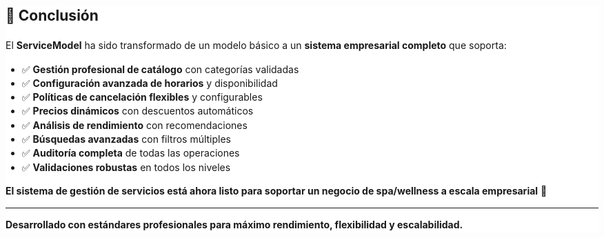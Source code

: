 
## 🎉 **Conclusión**

El **ServiceModel** ha sido transformado de un modelo básico a un **sistema empresarial completo** que soporta:

- ✅ **Gestión profesional de catálogo** con categorías validadas
- ✅ **Configuración avanzada de horarios** y disponibilidad
- ✅ **Políticas de cancelación flexibles** y configurables
- ✅ **Precios dinámicos** con descuentos automáticos
- ✅ **Análisis de rendimiento** con recomendaciones
- ✅ **Búsquedas avanzadas** con filtros múltiples
- ✅ **Auditoría completa** de todas las operaciones
- ✅ **Validaciones robustas** en todos los niveles

**El sistema de gestión de servicios está ahora listo para soportar un negocio de spa/wellness a escala empresarial** 🚀

---

**Desarrollado con estándares profesionales para máximo rendimiento, flexibilidad y escalabilidad.**
